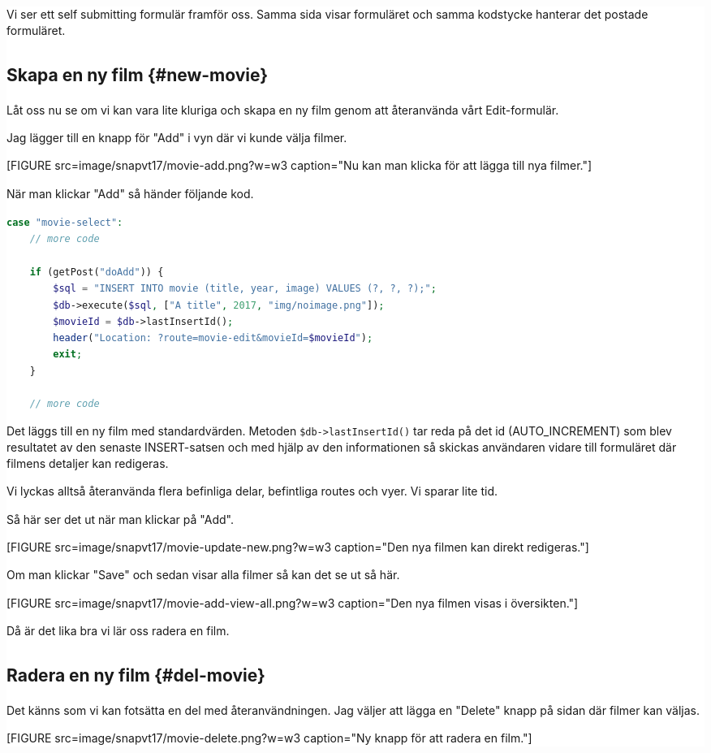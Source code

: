 Vi ser ett self submitting formulär framför oss. Samma sida visar formuläret och samma kodstycke hanterar det postade formuläret.



Skapa en ny film {#new-movie}
-------------------------------------------------------------------------------

Låt oss nu se om vi kan vara lite kluriga och skapa en ny film genom att återanvända vårt Edit-formulär.

Jag lägger till en knapp för "Add" i vyn där vi kunde välja filmer.

[FIGURE src=image/snapvt17/movie-add.png?w=w3 caption="Nu kan man klicka för att lägga till nya filmer."]

När man klickar "Add" så händer följande kod.

```php
case "movie-select":
    // more code

    if (getPost("doAdd")) {
        $sql = "INSERT INTO movie (title, year, image) VALUES (?, ?, ?);";
        $db->execute($sql, ["A title", 2017, "img/noimage.png"]);
        $movieId = $db->lastInsertId();
        header("Location: ?route=movie-edit&movieId=$movieId");
        exit;
    }

    // more code
```

Det läggs till en ny film med standardvärden. Metoden `$db->lastInsertId()` tar reda på det id (AUTO_INCREMENT) som blev resultatet av den senaste INSERT-satsen och med hjälp av den informationen så skickas användaren vidare till formuläret där filmens detaljer kan redigeras.

Vi lyckas alltså återanvända flera befinliga delar, befintliga routes och vyer. Vi sparar lite tid.

Så här ser det ut när man klickar på "Add".

[FIGURE src=image/snapvt17/movie-update-new.png?w=w3 caption="Den nya filmen kan direkt redigeras."]

Om man klickar "Save" och sedan visar alla filmer så kan det se ut så här.

[FIGURE src=image/snapvt17/movie-add-view-all.png?w=w3 caption="Den nya filmen visas i översikten."]

Då är det lika bra vi lär oss radera en film.



Radera en ny film {#del-movie}
-------------------------------------------------------------------------------

Det känns som vi kan fotsätta en del med återanvändningen. Jag väljer att lägga en "Delete" knapp på sidan där filmer kan väljas.

[FIGURE src=image/snapvt17/movie-delete.png?w=w3 caption="Ny knapp för att radera en film."]
